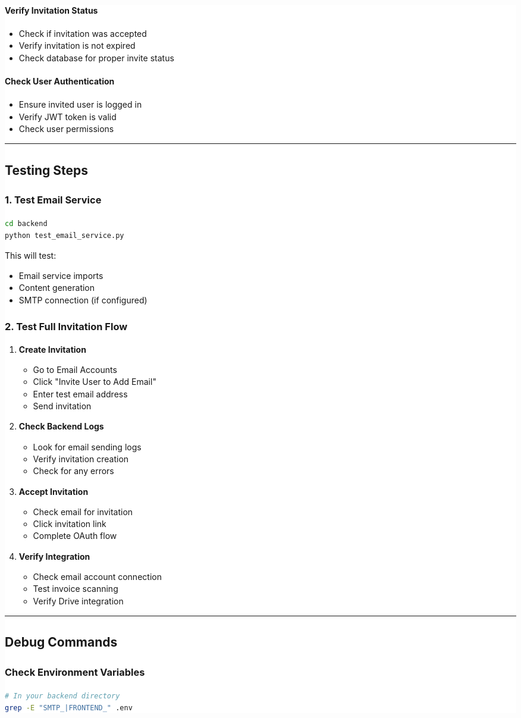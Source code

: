 #### **Verify Invitation Status**
- Check if invitation was accepted
- Verify invitation is not expired
- Check database for proper invite status

#### **Check User Authentication**
- Ensure invited user is logged in
- Verify JWT token is valid
- Check user permissions

---

## **Testing Steps**

### **1. Test Email Service**
```bash
cd backend
python test_email_service.py
```

This will test:
- Email service imports
- Content generation
- SMTP connection (if configured)

### **2. Test Full Invitation Flow**
1. **Create Invitation**
   - Go to Email Accounts
   - Click "Invite User to Add Email"
   - Enter test email address
   - Send invitation

2. **Check Backend Logs**
   - Look for email sending logs
   - Verify invitation creation
   - Check for any errors

3. **Accept Invitation**
   - Check email for invitation
   - Click invitation link
   - Complete OAuth flow

4. **Verify Integration**
   - Check email account connection
   - Test invoice scanning
   - Verify Drive integration

---

## **Debug Commands**

### **Check Environment Variables**
```bash
# In your backend directory
grep -E "SMTP_|FRONTEND_" .env
```
